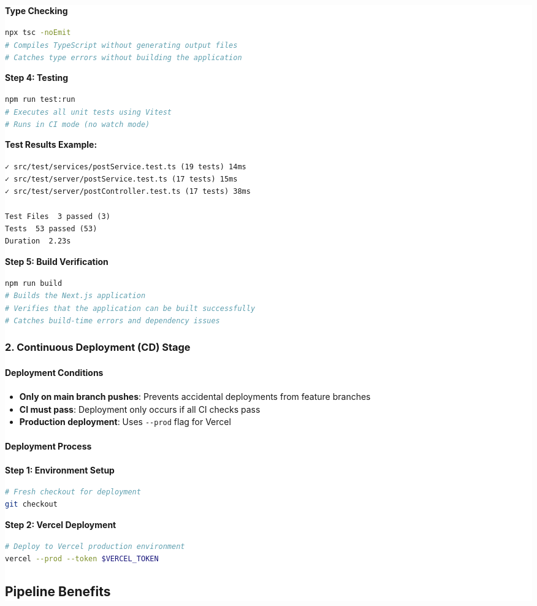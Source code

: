 **Type Checking**
```bash
npx tsc -noEmit
# Compiles TypeScript without generating output files
# Catches type errors without building the application
```

**Step 4: Testing**
```bash
npm run test:run
# Executes all unit tests using Vitest
# Runs in CI mode (no watch mode)
```

**Test Results Example:**
```
✓ src/test/services/postService.test.ts (19 tests) 14ms
✓ src/test/server/postService.test.ts (17 tests) 15ms
✓ src/test/server/postController.test.ts (17 tests) 38ms

Test Files  3 passed (3)
Tests  53 passed (53)
Duration  2.23s
```

**Step 5: Build Verification**
```bash
npm run build
# Builds the Next.js application
# Verifies that the application can be built successfully
# Catches build-time errors and dependency issues
```

### 2. Continuous Deployment (CD) Stage

#### Deployment Conditions
- **Only on main branch pushes**: Prevents accidental deployments from feature branches
- **CI must pass**: Deployment only occurs if all CI checks pass
- **Production deployment**: Uses `--prod` flag for Vercel

#### Deployment Process

**Step 1: Environment Setup**
```bash
# Fresh checkout for deployment
git checkout
```

**Step 2: Vercel Deployment**
```bash
# Deploy to Vercel production environment
vercel --prod --token $VERCEL_TOKEN
```

## Pipeline Benefits
